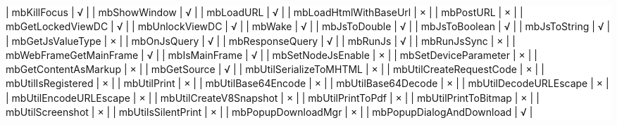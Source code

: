 | mbKillFocus | √ |
| mbShowWindow | √ |
| mbLoadURL | √ |
| mbLoadHtmlWithBaseUrl | × |
| mbPostURL | × |
| mbGetLockedViewDC | √ |
| mbUnlockViewDC | √ |
| mbWake | √ |
| mbJsToDouble | √ |
| mbJsToBoolean | √ |
| mbJsToString | √ |
| mbGetJsValueType | × |
| mbOnJsQuery | √ |
| mbResponseQuery | √ |
| mbRunJs | √ |
| mbRunJsSync | × |
| mbWebFrameGetMainFrame | √ |
| mbIsMainFrame | √ |
| mbSetNodeJsEnable | × |
| mbSetDeviceParameter | × |
| mbGetContentAsMarkup | × |
| mbGetSource | √ |
| mbUtilSerializeToMHTML | × |
| mbUtilCreateRequestCode | × |
| mbUtilIsRegistered | × |
| mbUtilPrint | × |
| mbUtilBase64Encode | × |
| mbUtilBase64Decode | × |
| mbUtilDecodeURLEscape | × |
| mbUtilEncodeURLEscape | × |
| mbUtilCreateV8Snapshot | × |
| mbUtilPrintToPdf | × |
| mbUtilPrintToBitmap | × |
| mbUtilScreenshot | × |
| mbUtilsSilentPrint | × |
| mbPopupDownloadMgr | × |
| mbPopupDialogAndDownload | √ |